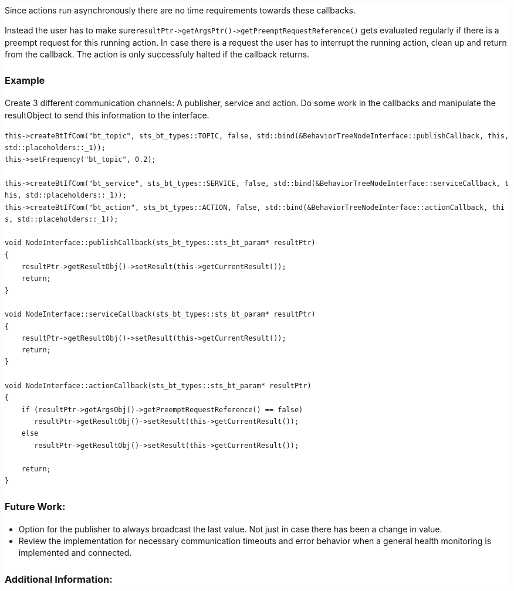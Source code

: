 Since actions run asynchronously there are no time requirements towards these callbacks. 

Instead the user has to make sure```resultPtr->getArgsPtr()->getPreemptRequestReference()``` gets evaluated regularly if there is a preempt request for this running action. In case there is a request the user has to interrupt the running action, clean up and return from the callback. The action is only successfuly halted if the callback returns. 

### Example
Create 3 different communication channels: A publisher, service and action. Do some work in the callbacks and manipulate the resultObject to send this information to the interface.
```
this->createBtIfCom("bt_topic", sts_bt_types::TOPIC, false, std::bind(&BehaviorTreeNodeInterface::publishCallback, this, std::placeholders::_1));
this->setFrequency("bt_topic", 0.2);

this->createBtIfCom("bt_service", sts_bt_types::SERVICE, false, std::bind(&BehaviorTreeNodeInterface::serviceCallback, this, std::placeholders::_1));
this->createBtIfCom("bt_action", sts_bt_types::ACTION, false, std::bind(&BehaviorTreeNodeInterface::actionCallback, this, std::placeholders::_1));
    
void NodeInterface::publishCallback(sts_bt_types::sts_bt_param* resultPtr)
{
    resultPtr->getResultObj()->setResult(this->getCurrentResult());
    return;
}

void NodeInterface::serviceCallback(sts_bt_types::sts_bt_param* resultPtr)
{
    resultPtr->getResultObj()->setResult(this->getCurrentResult());
    return;
}

void NodeInterface::actionCallback(sts_bt_types::sts_bt_param* resultPtr)
{
    if (resultPtr->getArgsObj()->getPreemptRequestReference() == false)
       resultPtr->getResultObj()->setResult(this->getCurrentResult());
    else
       resultPtr->getResultObj()->setResult(this->getCurrentResult());

    return;
}

```

### Future Work:

* Option for the publisher to always broadcast the last value. Not just in case there has been a change in value.
* Review the implementation for necessary communication timeouts and error behavior when a general health monitoring is implemented and connected.

### Additional Information:
